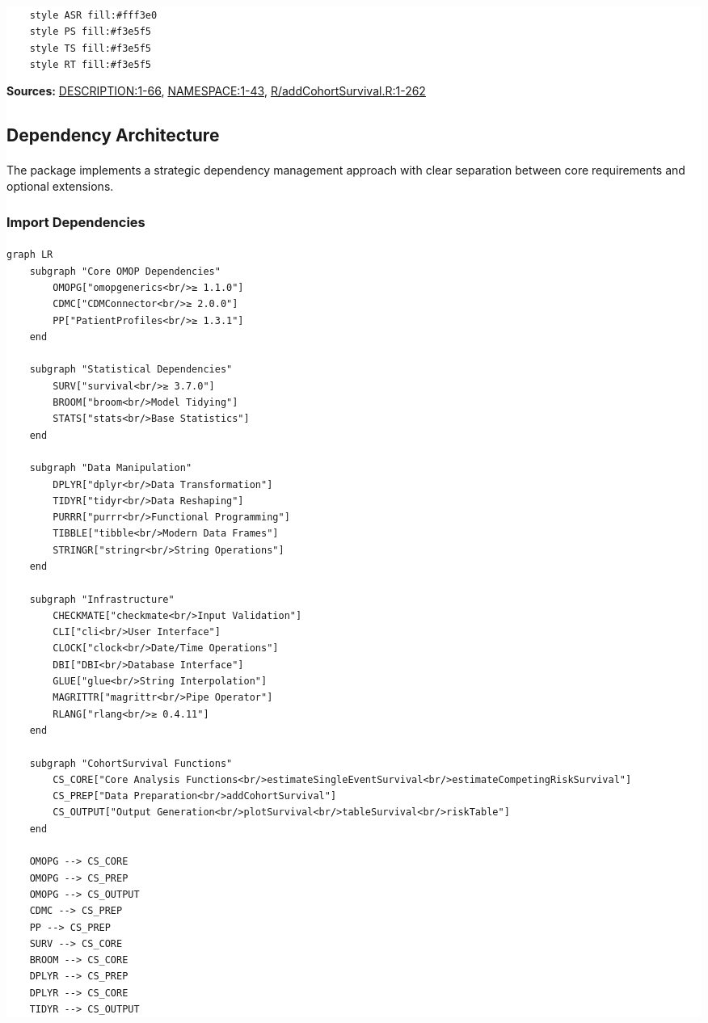 ```mermaid
    style ASR fill:#fff3e0
    style PS fill:#f3e5f5
    style TS fill:#f3e5f5
    style RT fill:#f3e5f5
```

**Sources:** [DESCRIPTION:1-66](), [NAMESPACE:1-43](), [R/addCohortSurvival.R:1-262]()

## Dependency Architecture

The package implements a strategic dependency management approach with clear separation between core requirements and optional extensions.

### Import Dependencies

```mermaid
graph LR
    subgraph "Core OMOP Dependencies"
        OMOPG["omopgenerics<br/>≥ 1.1.0"]
        CDMC["CDMConnector<br/>≥ 2.0.0"] 
        PP["PatientProfiles<br/>≥ 1.3.1"]
    end
    
    subgraph "Statistical Dependencies"
        SURV["survival<br/>≥ 3.7.0"]
        BROOM["broom<br/>Model Tidying"]
        STATS["stats<br/>Base Statistics"]
    end
    
    subgraph "Data Manipulation"
        DPLYR["dplyr<br/>Data Transformation"]
        TIDYR["tidyr<br/>Data Reshaping"]
        PURRR["purrr<br/>Functional Programming"]
        TIBBLE["tibble<br/>Modern Data Frames"]
        STRINGR["stringr<br/>String Operations"]
    end
    
    subgraph "Infrastructure"
        CHECKMATE["checkmate<br/>Input Validation"]
        CLI["cli<br/>User Interface"]
        CLOCK["clock<br/>Date/Time Operations"]
        DBI["DBI<br/>Database Interface"]
        GLUE["glue<br/>String Interpolation"]
        MAGRITTR["magrittr<br/>Pipe Operator"]
        RLANG["rlang<br/>≥ 0.4.11"]
    end
    
    subgraph "CohortSurvival Functions"
        CS_CORE["Core Analysis Functions<br/>estimateSingleEventSurvival<br/>estimateCompetingRiskSurvival"]
        CS_PREP["Data Preparation<br/>addCohortSurvival"]
        CS_OUTPUT["Output Generation<br/>plotSurvival<br/>tableSurvival<br/>riskTable"]
    end
    
    OMOPG --> CS_CORE
    OMOPG --> CS_PREP
    OMOPG --> CS_OUTPUT
    CDMC --> CS_PREP
    PP --> CS_PREP
    SURV --> CS_CORE
    BROOM --> CS_CORE
    DPLYR --> CS_PREP
    DPLYR --> CS_CORE
    TIDYR --> CS_OUTPUT
```